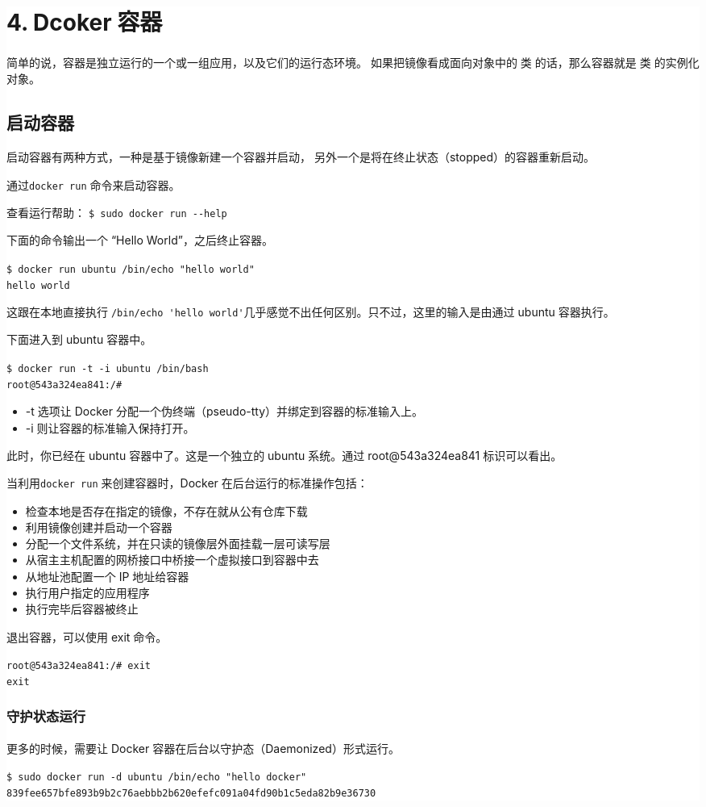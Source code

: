 # 4. Dcoker 容器

简单的说，容器是独立运行的一个或一组应用，以及它们的运行态环境。 如果把镜像看成面向对象中的 类 的话，那么容器就是 类 的实例化 对象。

## 启动容器

启动容器有两种方式，一种是基于镜像新建一个容器并启动， 另外一个是将在终止状态（stopped）的容器重新启动。

通过`docker run` 命令来启动容器。

查看运行帮助：
`$ sudo docker run --help`

下面的命令输出一个 “Hello World”，之后终止容器。

```shell
$ docker run ubuntu /bin/echo "hello world"
hello world
```

这跟在本地直接执行 `/bin/echo 'hello world'`几乎感觉不出任何区别。只不过，这里的输入是由通过 ubuntu 容器执行。

下面进入到 ubuntu 容器中。

```shell
$ docker run -t -i ubuntu /bin/bash
root@543a324ea841:/#
```

- \-t 选项让 Docker 分配一个伪终端（pseudo-tty）并绑定到容器的标准输入上。
- \-i 则让容器的标准输入保持打开。

此时，你已经在 ubuntu 容器中了。这是一个独立的 ubuntu 系统。通过 root@543a324ea841 标识可以看出。

当利用`docker run` 来创建容器时，Docker 在后台运行的标准操作包括：

- 检查本地是否存在指定的镜像，不存在就从公有仓库下载
- 利用镜像创建并启动一个容器
- 分配一个文件系统，并在只读的镜像层外面挂载一层可读写层
- 从宿主主机配置的网桥接口中桥接一个虚拟接口到容器中去
- 从地址池配置一个 IP 地址给容器
- 执行用户指定的应用程序
- 执行完毕后容器被终止

退出容器，可以使用 exit 命令。

```shell
root@543a324ea841:/# exit
exit
```

### 守护状态运行

更多的时候，需要让 Docker 容器在后台以守护态（Daemonized）形式运行。

```shell
$ sudo docker run -d ubuntu /bin/echo "hello docker"
839fee657bfe893b9b2c76aebbb2b620efefc091a04fd90b1c5eda82b9e36730
```
